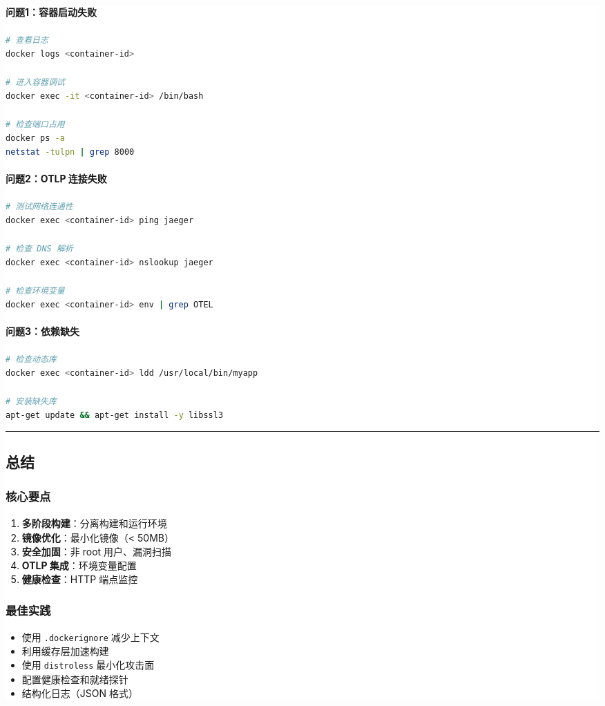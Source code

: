 #### 问题1：容器启动失败

````bash
# 查看日志
docker logs <container-id>

# 进入容器调试
docker exec -it <container-id> /bin/bash

# 检查端口占用
docker ps -a
netstat -tulpn | grep 8000
````

#### 问题2：OTLP 连接失败

````bash
# 测试网络连通性
docker exec <container-id> ping jaeger

# 检查 DNS 解析
docker exec <container-id> nslookup jaeger

# 检查环境变量
docker exec <container-id> env | grep OTEL
````

#### 问题3：依赖缺失

````bash
# 检查动态库
docker exec <container-id> ldd /usr/local/bin/myapp

# 安装缺失库
apt-get update && apt-get install -y libssl3
````

---

## 总结

### 核心要点

1. **多阶段构建**：分离构建和运行环境
2. **镜像优化**：最小化镜像（< 50MB）
3. **安全加固**：非 root 用户、漏洞扫描
4. **OTLP 集成**：环境变量配置
5. **健康检查**：HTTP 端点监控

### 最佳实践

- 使用 `.dockerignore` 减少上下文
- 利用缓存层加速构建
- 使用 `distroless` 最小化攻击面
- 配置健康检查和就绪探针
- 结构化日志（JSON 格式）
